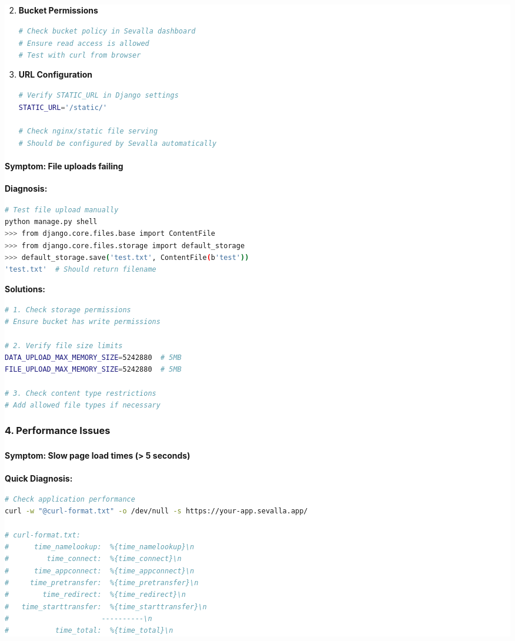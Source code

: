 2. **Bucket Permissions**
   ```bash
   # Check bucket policy in Sevalla dashboard
   # Ensure read access is allowed
   # Test with curl from browser
   ```

3. **URL Configuration**
   ```bash
   # Verify STATIC_URL in Django settings
   STATIC_URL='/static/'
   
   # Check nginx/static file serving
   # Should be configured by Sevalla automatically
   ```

#### Symptom: File uploads failing

**Diagnosis:**
```bash
# Test file upload manually
python manage.py shell
>>> from django.core.files.base import ContentFile
>>> from django.core.files.storage import default_storage
>>> default_storage.save('test.txt', ContentFile(b'test'))
'test.txt'  # Should return filename
```

**Solutions:**
```bash
# 1. Check storage permissions
# Ensure bucket has write permissions

# 2. Verify file size limits
DATA_UPLOAD_MAX_MEMORY_SIZE=5242880  # 5MB
FILE_UPLOAD_MAX_MEMORY_SIZE=5242880  # 5MB

# 3. Check content type restrictions
# Add allowed file types if necessary
```

### 4. Performance Issues

#### Symptom: Slow page load times (> 5 seconds)

**Quick Diagnosis:**
```bash
# Check application performance
curl -w "@curl-format.txt" -o /dev/null -s https://your-app.sevalla.app/

# curl-format.txt:
#      time_namelookup:  %{time_namelookup}\n
#         time_connect:  %{time_connect}\n
#      time_appconnect:  %{time_appconnect}\n
#     time_pretransfer:  %{time_pretransfer}\n
#        time_redirect:  %{time_redirect}\n
#   time_starttransfer:  %{time_starttransfer}\n
#                      ----------\n
#           time_total:  %{time_total}\n
```

